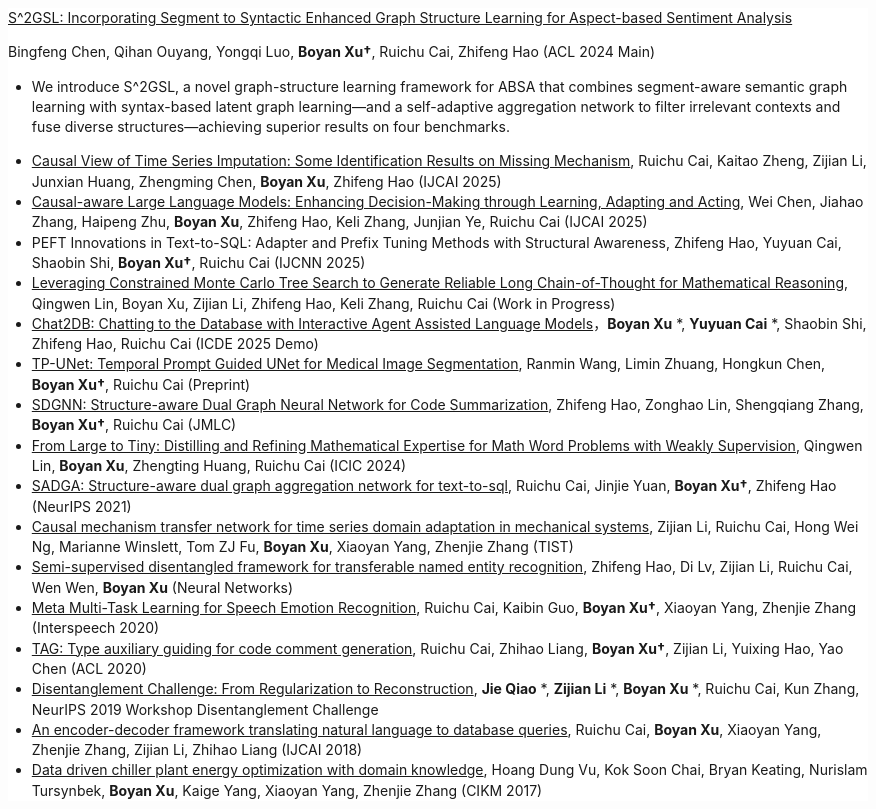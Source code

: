 
[S^2GSL: Incorporating Segment to Syntactic Enhanced Graph Structure Learning for Aspect-based Sentiment Analysis](https://arxiv.org/abs/2406.02902)

Bingfeng Chen, Qihan Ouyang, Yongqi Luo, **Boyan Xu†**, Ruichu Cai, Zhifeng Hao (ACL 2024 Main)

-  We introduce S^2GSL, a novel graph-structure learning framework for ABSA that combines segment-aware semantic graph learning with syntax-based latent graph learning—and a self-adaptive aggregation network to filter irrelevant contexts and fuse diverse structures—achieving superior results on four benchmarks.

</div>
</div>

- [Causal View of Time Series Imputation: Some Identification Results on Missing Mechanism](https://arxiv.org/pdf/2505.07180), Ruichu Cai, Kaitao Zheng, Zijian Li, Junxian Huang, Zhengming Chen, **Boyan Xu**, Zhifeng Hao (IJCAI 2025)
- [Causal-aware Large Language Models: Enhancing Decision-Making through Learning, Adapting and Acting](https://arxiv.org/abs/2505.24710), Wei Chen, Jiahao Zhang, Haipeng Zhu, **Boyan Xu**, Zhifeng Hao, Keli Zhang, Junjian Ye, Ruichu Cai (IJCAI 2025)
- PEFT Innovations in Text-to-SQL: Adapter and Prefix Tuning Methods with Structural Awareness, Zhifeng Hao, Yuyuan Cai, Shaobin Shi, **Boyan Xu†**, Ruichu Cai (IJCNN 2025)
- [Leveraging Constrained Monte Carlo Tree Search to Generate Reliable Long Chain-of-Thought for Mathematical Reasoning](https://arxiv.org/abs/2502.11169), Qingwen Lin, Boyan Xu, Zijian Li, Zhifeng Hao, Keli Zhang, Ruichu Cai (Work in Progress)
- [Chat2DB: Chatting to the Database with Interactive Agent Assisted Language Models](https://www.computer.org/csdl/proceedings-article/icde/2025/360300e620/26FZCZpGOYg)，**Boyan Xu** *, **Yuyuan Cai** *, Shaobin Shi, Zhifeng Hao, Ruichu Cai (ICDE 2025 Demo) 
- [TP-UNet: Temporal Prompt Guided UNet for Medical Image Segmentation](https://arxiv.org/pdf/2411.11305), Ranmin Wang, Limin Zhuang, Hongkun Chen, **Boyan Xu†**, Ruichu Cai (Preprint)
- [SDGNN: Structure-aware Dual Graph Neural Network for Code Summarization](https://link.springer.com/article/10.1007/s13042-024-02471-2), Zhifeng Hao, Zonghao Lin, Shengqiang Zhang, **Boyan Xu†**, Ruichu Cai (JMLC)
- [From Large to Tiny: Distilling and Refining Mathematical Expertise for Math Word Problems with Weakly Supervision](https://arxiv.org/pdf/2403.14390), Qingwen Lin, **Boyan Xu**, Zhengting Huang, Ruichu Cai (ICIC 2024)
- [SADGA: Structure-aware dual graph aggregation network for text-to-sql](https://proceedings.neurips.cc/paper_files/paper/2021/file/3f1656d9668dffcf8119e3ecff873558-Paper.pdf), Ruichu Cai, Jinjie Yuan, **Boyan Xu†**, Zhifeng Hao (NeurIPS 2021)
- [Causal mechanism transfer network for time series domain adaptation in mechanical systems](https://dl.acm.org/doi/abs/10.1145/3445033), Zijian Li, Ruichu Cai, Hong Wei Ng, Marianne Winslett, Tom ZJ Fu, **Boyan Xu**, Xiaoyan Yang, Zhenjie Zhang (TIST)
- [Semi-supervised disentangled framework for transferable named entity recognition](https://arxiv.org/pdf/2012.11805), Zhifeng Hao, Di Lv, Zijian Li, Ruichu Cai, Wen Wen, **Boyan Xu** (Neural Networks)
- [Meta Multi-Task Learning for Speech Emotion Recognition](http://www.interspeech2020.org/uploadfile/pdf/Wed-3-8-8.pdf), Ruichu Cai, Kaibin Guo, **Boyan Xu†**, Xiaoyan Yang, Zhenjie Zhang (Interspeech 2020)
- [TAG: Type auxiliary guiding for code comment generation](https://aclanthology.org/2020.acl-main.27.pdf), Ruichu Cai, Zhihao Liang, **Boyan Xu†**, Zijian Li, Yuixing Hao, Yao Chen (ACL 2020)
- [Disentanglement Challenge: From Regularization to Reconstruction](https://openreview.net/pdf?id=r1griYFhiB), **Jie Qiao** *, **Zijian Li** *, **Boyan Xu** *, Ruichu Cai, Kun Zhang, NeurIPS 2019 Workshop Disentanglement Challenge
- [An encoder-decoder framework translating natural language to database queries](https://www.ijcai.org/proceedings/2018/0553.pdf), Ruichu Cai, **Boyan Xu**, Xiaoyan Yang, Zhenjie Zhang, Zijian Li, Zhihao Liang (IJCAI 2018)
- [Data driven chiller plant energy optimization with domain knowledge](https://arxiv.org/abs/1812.00679), Hoang Dung Vu, Kok Soon Chai, Bryan Keating, Nurislam Tursynbek, **Boyan Xu**, Kaige Yang, Xiaoyan Yang, Zhenjie Zhang (CIKM 2017)
